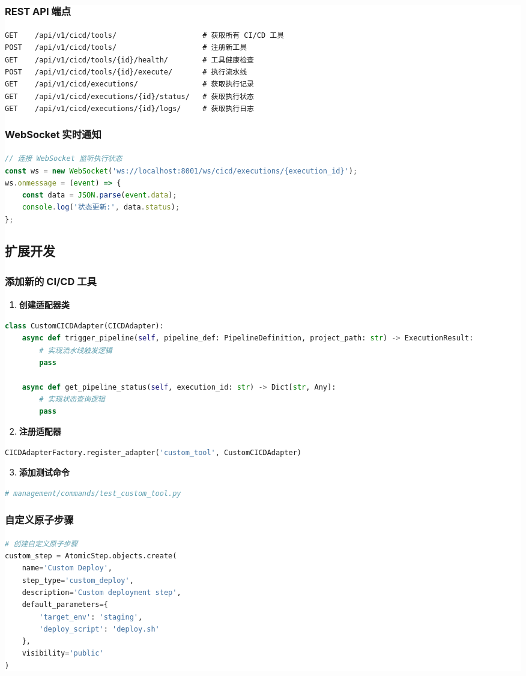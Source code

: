 ### REST API 端点

```
GET    /api/v1/cicd/tools/                    # 获取所有 CI/CD 工具
POST   /api/v1/cicd/tools/                    # 注册新工具
GET    /api/v1/cicd/tools/{id}/health/        # 工具健康检查
POST   /api/v1/cicd/tools/{id}/execute/       # 执行流水线
GET    /api/v1/cicd/executions/               # 获取执行记录
GET    /api/v1/cicd/executions/{id}/status/   # 获取执行状态
GET    /api/v1/cicd/executions/{id}/logs/     # 获取执行日志
```

### WebSocket 实时通知

```javascript
// 连接 WebSocket 监听执行状态
const ws = new WebSocket('ws://localhost:8001/ws/cicd/executions/{execution_id}');
ws.onmessage = (event) => {
    const data = JSON.parse(event.data);
    console.log('状态更新:', data.status);
};
```

## 扩展开发

### 添加新的 CI/CD 工具

1. **创建适配器类**
```python
class CustomCICDAdapter(CICDAdapter):
    async def trigger_pipeline(self, pipeline_def: PipelineDefinition, project_path: str) -> ExecutionResult:
        # 实现流水线触发逻辑
        pass
    
    async def get_pipeline_status(self, execution_id: str) -> Dict[str, Any]:
        # 实现状态查询逻辑
        pass
```

2. **注册适配器**
```python
CICDAdapterFactory.register_adapter('custom_tool', CustomCICDAdapter)
```

3. **添加测试命令**
```python
# management/commands/test_custom_tool.py
```

### 自定义原子步骤

```python
# 创建自定义原子步骤
custom_step = AtomicStep.objects.create(
    name='Custom Deploy',
    step_type='custom_deploy',
    description='Custom deployment step',
    default_parameters={
        'target_env': 'staging',
        'deploy_script': 'deploy.sh'
    },
    visibility='public'
)
```
